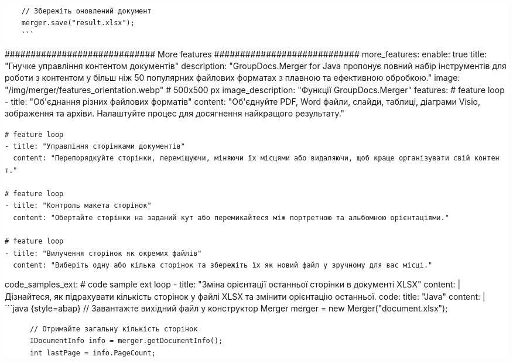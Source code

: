         // Збережіть оновлений документ
        merger.save("result.xlsx");
        ```            

############################# More features ############################
more_features:
  enable: true
  title: "Гнучке управління контентом документів"
  description: "GroupDocs.Merger for Java пропонує повний набір інструментів для роботи з контентом у більш ніж 50 популярних файлових форматах з плавною та ефективною обробкою."
  image: "/img/merger/features_orientation.webp" # 500x500 px
  image_description: "Функції GroupDocs.Merger"
  features:
    # feature loop
    - title: "Об'єднання різних файлових форматів"
      content: "Об'єднуйте PDF, Word файли, слайди, таблиці, діаграми Visio, зображення та архіви. Налаштуйте процес для досягнення найкращого результату."

    # feature loop
    - title: "Управління сторінками документів"
      content: "Перепорядкуйте сторінки, переміщуючи, міняючи їх місцями або видаляючи, щоб краще організувати свій контент."

    # feature loop
    - title: "Контроль макета сторінок"
      content: "Обертайте сторінки на заданий кут або перемикайтеся між портретною та альбомною орієнтаціями."

    # feature loop
    - title: "Вилучення сторінок як окремих файлів"
      content: "Виберіть одну або кілька сторінок та збережіть їх як новий файл у зручному для вас місці."
      
  code_samples_ext:
    # code sample ext loop
    - title: "Зміна орієнтації останньої сторінки в документі XLSX"
      content: |
        Дізнайтеся, як підрахувати кількість сторінок у файлі XLSX та змінити орієнтацію останньої.
      code:
        title: "Java"
        content: |
          ```java {style=abap}
          // Завантажте вихідний файл у конструктор
          Merger merger = new Merger("document.xlsx");

          // Отримайте загальну кількість сторінок
          IDocumentInfo info = merger.getDocumentInfo();
          int lastPage = info.PageCount;
